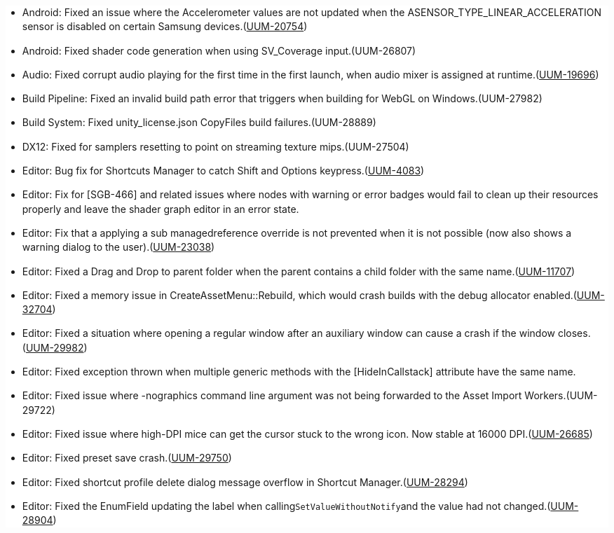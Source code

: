 -   Android: Fixed an issue where the Accelerometer values are not updated when the ASENSOR_TYPE_LINEAR_ACCELERATION sensor is disabled on certain Samsung devices.([UUM-20754](https://issuetracker.unity3d.com/issues/android-input-dot-acceleration-doesnt-get-the-acceleration-of-some-devices-when-disabling-input-dot-gyro))

-   Android: Fixed shader code generation when using SV_Coverage input.(UUM-26807)

-   Audio: Fixed corrupt audio playing for the first time in the first launch, when audio mixer is assigned at runtime.([UUM-19696](https://issuetracker.unity3d.com/issues/an-audioclip-played-through-an-audiomixer-provides-different-sounds-of-the-same-audio-when-playing-for-the-first-time))

-   Build Pipeline: Fixed an invalid build path error that triggers when building for WebGL on Windows.(UUM-27982)

-   Build System: Fixed unity_license.json CopyFiles build failures.(UUM-28889)

-   DX12: Fixed for samplers resetting to point on streaming texture mips.(UUM-27504)

-   Editor: Bug fix for Shortcuts Manager to catch Shift and Options keypress.([UUM-4083](https://issuetracker.unity3d.com/issues/mac-shortcutmanager-ignores-shift-modifier-1))

-   Editor: Fix for \[SGB-466\] and related issues where nodes with warning or error badges would fail to clean up their resources properly and leave the shader graph editor in an error state.

-   Editor: Fix that a applying a sub managedreference override is not prevented when it is not possible (now also shows a warning dialog to the user).([UUM-23038](https://issuetracker.unity3d.com/issues/a-warning-is-not-displayed-when-applying-changes-to-the-prefab))

-   Editor: Fixed a Drag and Drop to parent folder when the parent contains a child folder with the same name.([UUM-11707](https://issuetracker.unity3d.com/issues/dragging-and-dropping-a-uss-file-to-a-folder-in-the-project-window-moves-the-file-to-a-subfolder))

-   Editor: Fixed a memory issue in CreateAssetMenu::Rebuild, which would crash builds with the debug allocator enabled.([UUM-32704](https://issuetracker.unity3d.com/issues/crash-on-createassetmenu-rebuild-when-creating-a-project-after-enabling-forcedebugallocator))

-   Editor: Fixed a situation where opening a regular window after an auxiliary window can cause a crash if the window closes.([UUM-29982](https://issuetracker.unity3d.com/issues/editor-crash-on-guiview-oninputevent-when-calling-editorwindow-dot-createwindow-from-inside-ongui))

-   Editor: Fixed exception thrown when multiple generic methods with the \[HideInCallstack\] attribute have the same name.

-   Editor: Fixed issue where -nographics command line argument was not being forwarded to the Asset Import Workers.(UUM-29722)

-   Editor: Fixed issue where high-DPI mice can get the cursor stuck to the wrong icon. Now stable at 16000 DPI.([UUM-26685](https://issuetracker.unity3d.com/issues/the-mouse-pointer-does-not-update-when-moving-it-between-two-windows))

-   Editor: Fixed preset save crash.([UUM-29750](https://issuetracker.unity3d.com/issues/linux-crash-on-guiview-isvsyncenabled-when-saving-a-preset))

-   Editor: Fixed shortcut profile delete dialog message overflow in Shortcut Manager.([UUM-28294](https://issuetracker.unity3d.com/issues/delete-shortcut-profile-window-does-not-fit-the-size-of-the-profile-title))

-   Editor: Fixed the EnumField updating the label when calling` SetValueWithoutNotify `and the value had not changed.([UUM-28904](https://issuetracker.unity3d.com/issues/inconsistent-behavior-of-enumfield-initialization-when-an-enum-type-is-used-as-a-generic-type))

